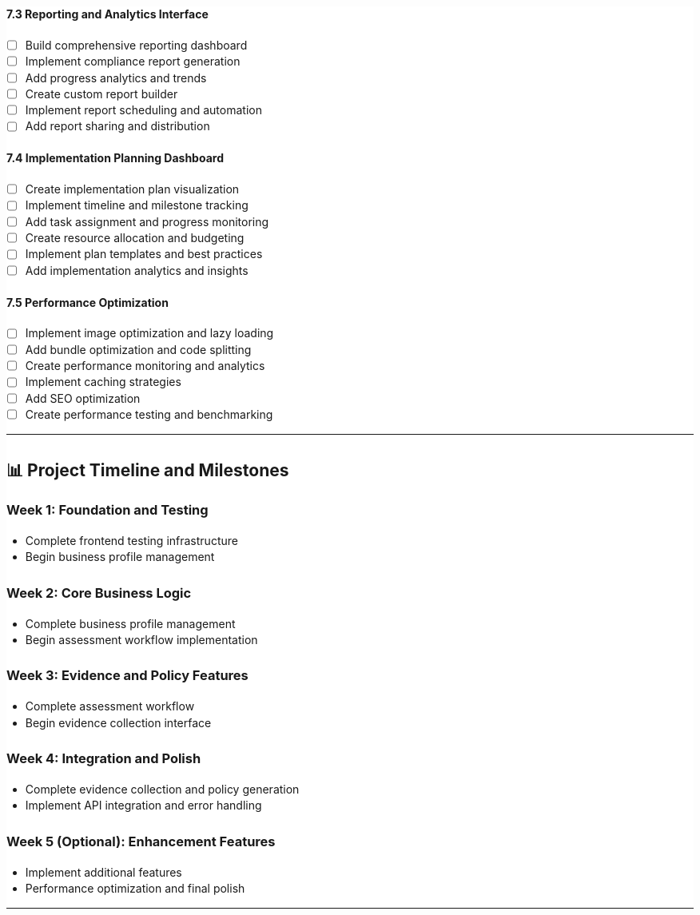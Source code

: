#### 7.3 Reporting and Analytics Interface
- [ ] Build comprehensive reporting dashboard
- [ ] Implement compliance report generation
- [ ] Add progress analytics and trends
- [ ] Create custom report builder
- [ ] Implement report scheduling and automation
- [ ] Add report sharing and distribution

#### 7.4 Implementation Planning Dashboard
- [ ] Create implementation plan visualization
- [ ] Implement timeline and milestone tracking
- [ ] Add task assignment and progress monitoring
- [ ] Create resource allocation and budgeting
- [ ] Implement plan templates and best practices
- [ ] Add implementation analytics and insights

#### 7.5 Performance Optimization
- [ ] Implement image optimization and lazy loading
- [ ] Add bundle optimization and code splitting
- [ ] Create performance monitoring and analytics
- [ ] Implement caching strategies
- [ ] Add SEO optimization
- [ ] Create performance testing and benchmarking

---

## 📊 Project Timeline and Milestones

### Week 1: Foundation and Testing
- Complete frontend testing infrastructure
- Begin business profile management

### Week 2: Core Business Logic
- Complete business profile management
- Begin assessment workflow implementation

### Week 3: Evidence and Policy Features
- Complete assessment workflow
- Begin evidence collection interface

### Week 4: Integration and Polish
- Complete evidence collection and policy generation
- Implement API integration and error handling

### Week 5 (Optional): Enhancement Features
- Implement additional features
- Performance optimization and final polish

---
